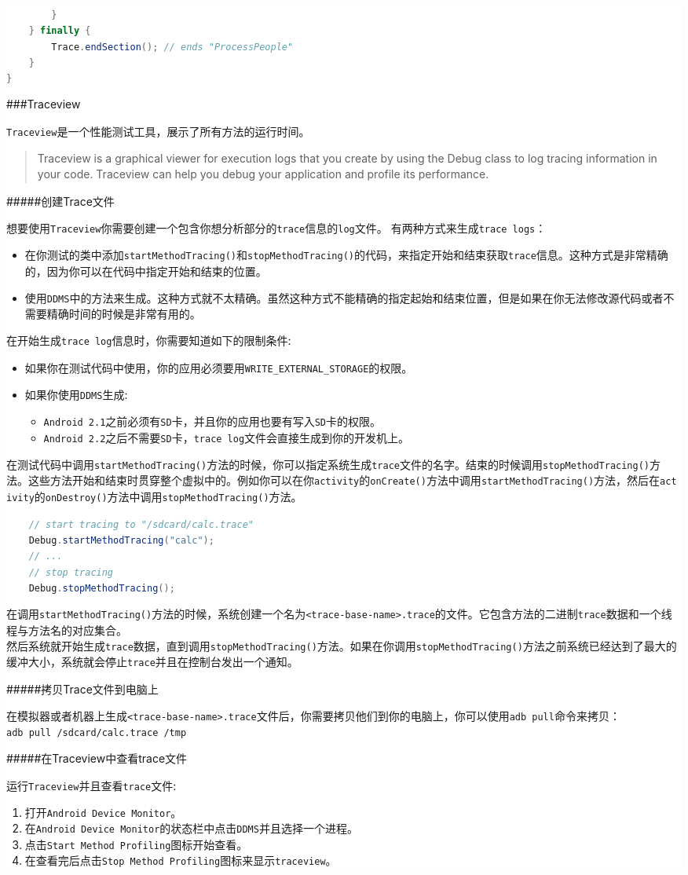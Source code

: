 ```java
        }
    } finally {
        Trace.endSection(); // ends "ProcessPeople"
    }
}
```

###Traceview

`Traceview`是一个性能测试工具，展示了所有方法的运行时间。    
> Traceview is a graphical viewer for execution logs that you create by using the Debug class to log tracing information in your code. Traceview can help you debug your application and profile its performance.


#####创建Trace文件  

想要使用`Traceview`你需要创建一个包含你想分析部分的`trace`信息的`log`文件。 
有两种方式来生成`trace logs`：    

- 在你测试的类中添加`startMethodTracing()`和`stopMethodTracing()`的代码，来指定开始和结束获取`trace`信息。这种方式是非常精确的，因为你可以在代码中指定开始和结束的位置。     

- 使用`DDMS`中的方法来生成。这种方式就不太精确。虽然这种方式不能精确的指定起始和结束位置，但是如果在你无法修改源代码或者不需要精确时间的时候是非常有用的。 

在开始生成`trace log`信息时，你需要知道如下的限制条件:    

- 如果你在测试代码中使用，你的应用必须要用`WRITE_EXTERNAL_STORAGE`的权限。 
- 如果你使用`DDMS`生成:     

    - `Android 2.1`之前必须有`SD`卡，并且你的应用也要有写入`SD`卡的权限。 
    - `Android 2.2`之后不需要`SD`卡，`trace log`文件会直接生成到你的开发机上。   

在测试代码中调用`startMethodTracing()`方法的时候，你可以指定系统生成`trace`文件的名字。结束的时候调用`stopMethodTracing()`方法。这些方法开始和结束时贯穿整个虚拟中的。例如你可以在你`activity`的`onCreate()`方法中调用`startMethodTracing()`方法，然后在`activity`的`onDestroy()`方法中调用`stopMethodTracing()`方法。   
```java
    // start tracing to "/sdcard/calc.trace"
    Debug.startMethodTracing("calc");
    // ...
    // stop tracing
    Debug.stopMethodTracing();
```

在调用`startMethodTracing()`方法的时候，系统创建一个名为`<trace-base-name>.trace`的文件。它包含方法的二进制`trace`数据和一个线程与方法名的对应集合。   
然后系统就开始生成`trace`数据，直到调用`stopMethodTracing()`方法。如果在你调用`stopMethodTracing()`方法之前系统已经达到了最大的缓冲大小，系统就会停止`trace`并且在控制台发出一个通知。     

#####拷贝Trace文件到电脑上

在模拟器或者机器上生成`<trace-base-name>.trace`文件后，你需要拷贝他们到你的电脑上，你可以使用`adb pull`命令来拷贝：   
`adb pull /sdcard/calc.trace /tmp`

#####在Traceview中查看trace文件    

运行`Traceview`并且查看`trace`文件:     

1. 打开`Android Device Monitor`。
2. 在`Android Device Monitor`的状态栏中点击`DDMS`并且选择一个进程。 
3. 点击`Start Method Profiling`图标开始查看。
4. 在查看完后点击`Stop Method Profiling`图标来显示`traceview`。  
